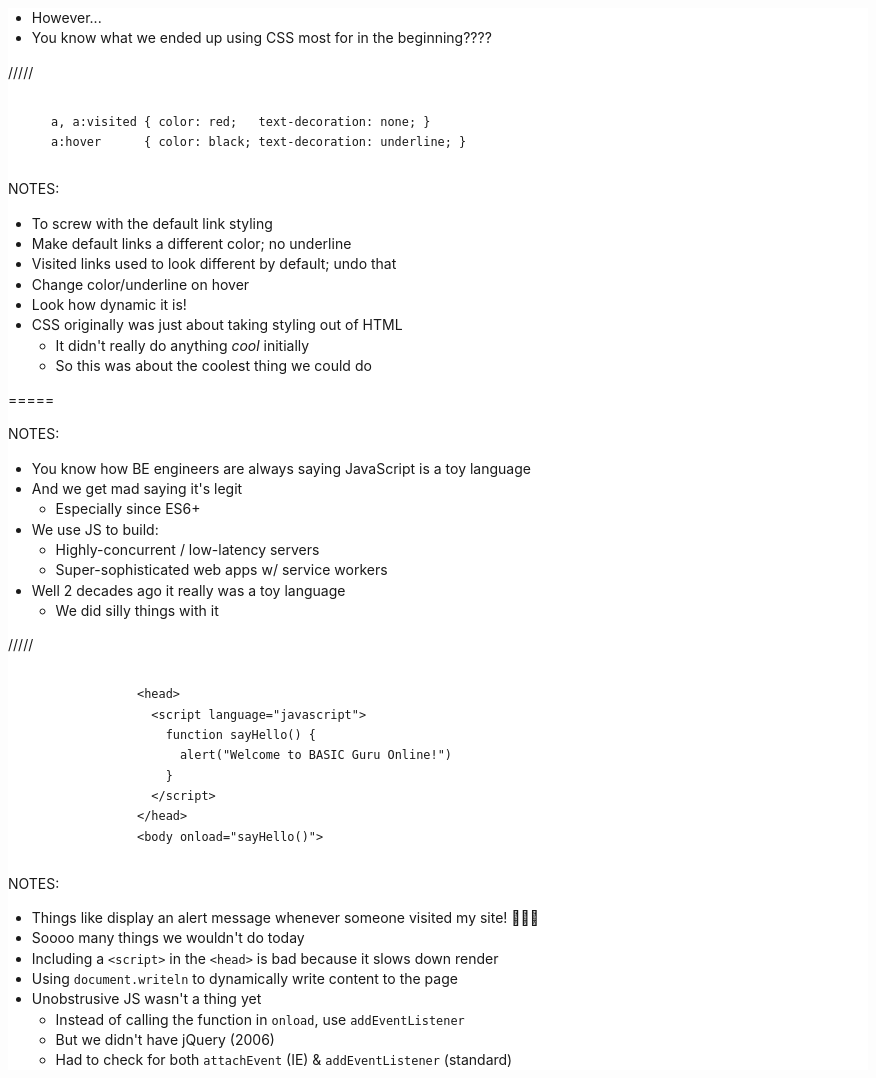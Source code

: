 - However...
- You know what we ended up using CSS most for in the beginning????

/////


<div style="display:flex;justify-content:center">
	<div class="content-overlay" style="width: 90%;">
    <pre class="large"><code class="lang-css">a, a:visited { color: red;   text-decoration: none; }
a:hover      { color: black; text-decoration: underline; }</code></pre>
  </div>
</div>

NOTES:
- To screw with the default link styling
- Make default links a different color; no underline
- Visited links used to look different by default; undo that
- Change color/underline on hover
- Look how dynamic it is!
- CSS originally was just about taking styling out of HTML
  * It didn't really do anything _cool_ initially
  * So this was about the coolest thing we could do

=====


NOTES:
- You know how BE engineers are always saying JavaScript is a toy language
- And we get mad saying it's legit
  * Especially since ES6+
- We use JS to build:
  * Highly-concurrent / low-latency servers
  * Super-sophisticated web apps w/ service workers
- Well 2 decades ago it really was a toy language
  * We did silly things with it

/////


<div style="display:flex;justify-content:center">
	<div class="content-overlay" style="width: 70%;">
    <pre class="large"><code class="lang-html">&lt;head>
  &lt;script language="javascript">
    function sayHello() {
      alert("Welcome to BASIC Guru Online!")
    }
  &lt;/script>
&lt;/head>
&lt;body onload="sayHello()"></code></pre>
  </div>
</div>

NOTES:
- Things like display an alert message whenever someone visited my site! 🤦🏾‍♂️
- Soooo many things we wouldn't do today
- Including a `<script>` in the `<head>` is bad because it slows down render
- Using `document.writeln` to dynamically write content to the page
- Unobstrusive JS wasn't a thing yet
  * Instead of calling the function in `onload`, use `addEventListener`
  * But we didn't have jQuery (2006)
  * Had to check for both `attachEvent` (IE) & `addEventListener` (standard)
